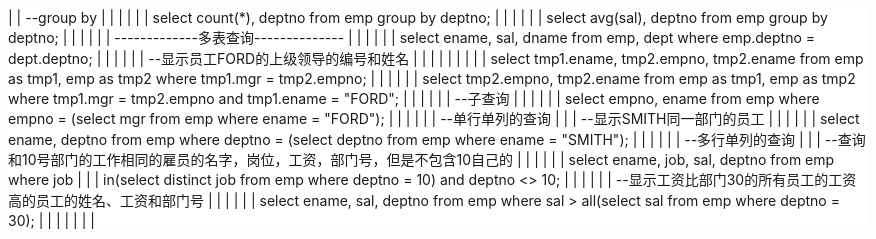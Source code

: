 |                                                            | --group by                                                   |
|                                                            |                                                              |
|                                                            | select count(*), deptno from emp group by deptno;            |
|                                                            |                                                              |
|                                                            | select avg(sal), deptno from emp group by deptno;            |
|                                                            |                                                              |
|                                                            | -------------多表查询--------------                          |
|                                                            |                                                              |
|                                                            | select ename, sal, dname from emp, dept where emp.deptno = dept.deptno; |
|                                                            |                                                              |
|                                                            | --显示员工FORD的上级领导的编号和姓名                         |
|                                                            |                                                              |
|                                                            |                                                              |
|                                                            | select tmp1.ename, tmp2.empno, tmp2.ename from emp as tmp1, emp as tmp2 where tmp1.mgr = tmp2.empno; |
|                                                            |                                                              |
|                                                            | select tmp2.empno, tmp2.ename from emp as tmp1, emp as tmp2 where tmp1.mgr = tmp2.empno and tmp1.ename = "FORD"; |
|                                                            |                                                              |
|                                                            | --子查询                                                     |
|                                                            |                                                              |
|                                                            | select empno, ename from emp where empno = (select mgr from emp where ename = "FORD"); |
|                                                            |                                                              |
|                                                            | --单行单列的查询                                             |
|                                                            | --显示SMITH同一部门的员工                                    |
|                                                            |                                                              |
|                                                            | select ename, deptno from emp where deptno = (select deptno from emp where ename = "SMITH"); |
|                                                            |                                                              |
|                                                            | --多行单列的查询                                             |
|                                                            | --查询和10号部门的工作相同的雇员的名字，岗位，工资，部门号，但是不包含10自己的 |
|                                                            |                                                              |
|                                                            | select ename, job, sal, deptno from emp where job            |
|                                                            | in(select distinct job from emp where deptno = 10) and deptno <> 10; |
|                                                            |                                                              |
|                                                            | --显示工资比部门30的所有员工的工资高的员工的姓名、工资和部门号 |
|                                                            |                                                              |
|                                                            | select ename, sal, deptno from emp where sal > all(select sal from emp where deptno = 30); |
|                                                            |                                                              |
|                                                            |                                                              |